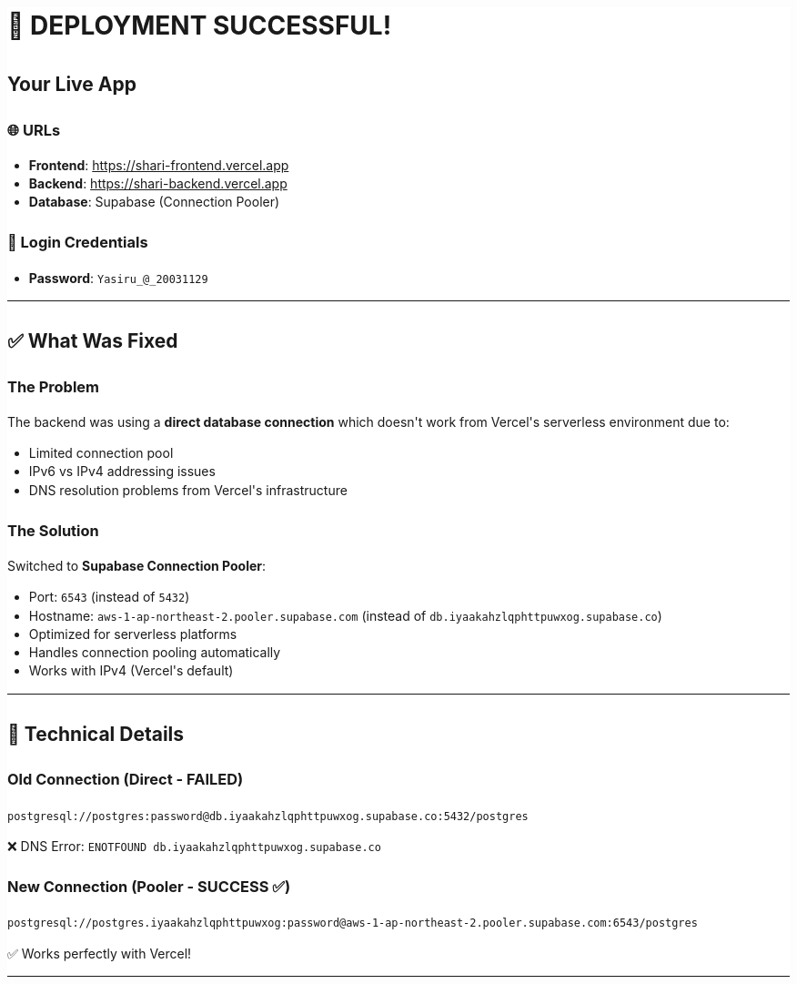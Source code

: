 # 🎉 DEPLOYMENT SUCCESSFUL!

## Your Live App

### 🌐 URLs
- **Frontend**: https://shari-frontend.vercel.app
- **Backend**: https://shari-backend.vercel.app
- **Database**: Supabase (Connection Pooler)

### 🔐 Login Credentials
- **Password**: `Yasiru_@_20031129`

---

## ✅ What Was Fixed

### The Problem
The backend was using a **direct database connection** which doesn't work from Vercel's serverless environment due to:
- Limited connection pool
- IPv6 vs IPv4 addressing issues
- DNS resolution problems from Vercel's infrastructure

### The Solution
Switched to **Supabase Connection Pooler**:
- Port: `6543` (instead of `5432`)
- Hostname: `aws-1-ap-northeast-2.pooler.supabase.com` (instead of `db.iyaakahzlqphttpuwxog.supabase.co`)
- Optimized for serverless platforms
- Handles connection pooling automatically
- Works with IPv4 (Vercel's default)

---

## 🔧 Technical Details

### Old Connection (Direct - FAILED)
```
postgresql://postgres:password@db.iyaakahzlqphttpuwxog.supabase.co:5432/postgres
```
❌ DNS Error: `ENOTFOUND db.iyaakahzlqphttpuwxog.supabase.co`

### New Connection (Pooler - SUCCESS ✅)
```
postgresql://postgres.iyaakahzlqphttpuwxog:password@aws-1-ap-northeast-2.pooler.supabase.com:6543/postgres
```
✅ Works perfectly with Vercel!

---